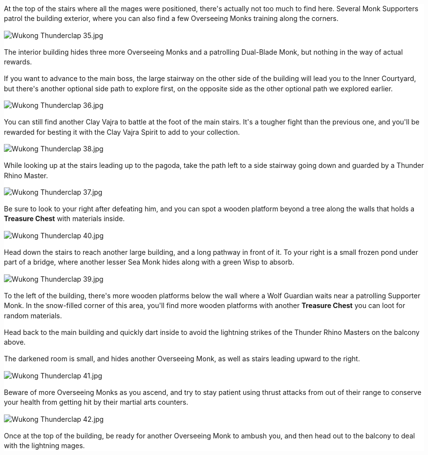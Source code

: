 At the top of the stairs where all the mages were positioned, there's actually not too much to find here. Several Monk Supporters patrol the building exterior, where you can also find a few Overseeing Monks training along the corners. 

![Wukong Thunderclap 35.jpg](https://oyster.ignimgs.com/mediawiki/apis.ign.com/black-myth-wukong/c/c6/Wukong_Thunderclap_35.jpg)

The interior building hides three more Overseeing Monks and a patrolling Dual-Blade Monk, but nothing in the way of actual rewards. 

If you want to advance to the main boss, the large stairway on the other side of the building will lead you to the Inner Courtyard, but there's another optional side path to explore first, on the opposite side as the other optional path we explored earlier. 

![Wukong Thunderclap 36.jpg](https://oyster.ignimgs.com/mediawiki/apis.ign.com/black-myth-wukong/7/78/Wukong_Thunderclap_36.jpg)

You can still find another Clay Vajra to battle at the foot of the main stairs. It's a tougher fight than the previous one, and you'll be rewarded for besting it with the Clay Vajra Spirit to add to your collection. 

![Wukong Thunderclap 38.jpg](https://oyster.ignimgs.com/mediawiki/apis.ign.com/black-myth-wukong/5/58/Wukong_Thunderclap_38.jpg)

While looking up at the stairs leading up to the pagoda, take the path left to a side stairway going down and guarded by a Thunder Rhino Master. 

![Wukong Thunderclap 37.jpg](https://oyster.ignimgs.com/mediawiki/apis.ign.com/black-myth-wukong/b/b4/Wukong_Thunderclap_37.jpg)

Be sure to look to your right after defeating him, and you can spot a wooden platform beyond a tree along the walls that holds a **Treasure Chest** with materials inside. 

![Wukong Thunderclap 40.jpg](https://oyster.ignimgs.com/mediawiki/apis.ign.com/black-myth-wukong/9/99/Wukong_Thunderclap_40.jpg)

Head down the stairs to reach another large building, and a long pathway in front of it. To your right is a small frozen pond under part of a bridge, where another lesser Sea Monk hides along with a green Wisp to absorb. 

![Wukong Thunderclap 39.jpg](https://oyster.ignimgs.com/mediawiki/apis.ign.com/black-myth-wukong/1/1b/Wukong_Thunderclap_39.jpg)

To the left of the building, there's more wooden platforms below the wall where a Wolf Guardian waits near a patrolling Supporter Monk. In the snow-filled corner of this area, you'll find more wooden platforms with another **Treasure Chest** you can loot for random materials. 

Head back to the main building and quickly dart inside to avoid the lightning strikes of the Thunder Rhino Masters on the balcony above. 

The darkened room is small, and hides another Overseeing Monk, as well as stairs leading upward to the right. 

![Wukong Thunderclap 41.jpg](https://oyster.ignimgs.com/mediawiki/apis.ign.com/black-myth-wukong/8/82/Wukong_Thunderclap_41.jpg)

Beware of more Overseeing Monks as you ascend, and try to stay patient using thrust attacks from out of their range to conserve your health from getting hit by their martial arts counters. 

![Wukong Thunderclap 42.jpg](https://oyster.ignimgs.com/mediawiki/apis.ign.com/black-myth-wukong/c/cb/Wukong_Thunderclap_42.jpg)

Once at the top of the building, be ready for another Overseeing Monk to ambush you, and then head out to the balcony to deal with the lightning mages. 

